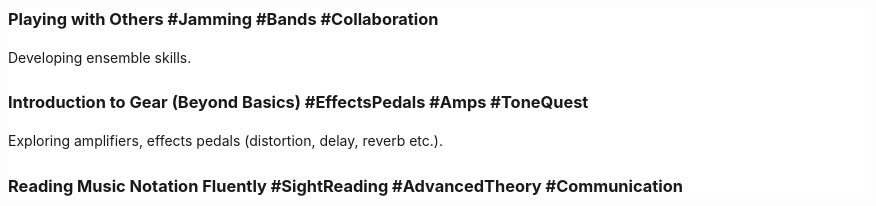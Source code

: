 ### Playing with Others #Jamming #Bands #Collaboration
Developing ensemble skills.

### Introduction to Gear (Beyond Basics) #EffectsPedals #Amps #ToneQuest
Exploring amplifiers, effects pedals (distortion, delay, reverb etc.).

### Reading Music Notation Fluently #SightReading #AdvancedTheory #Communication

